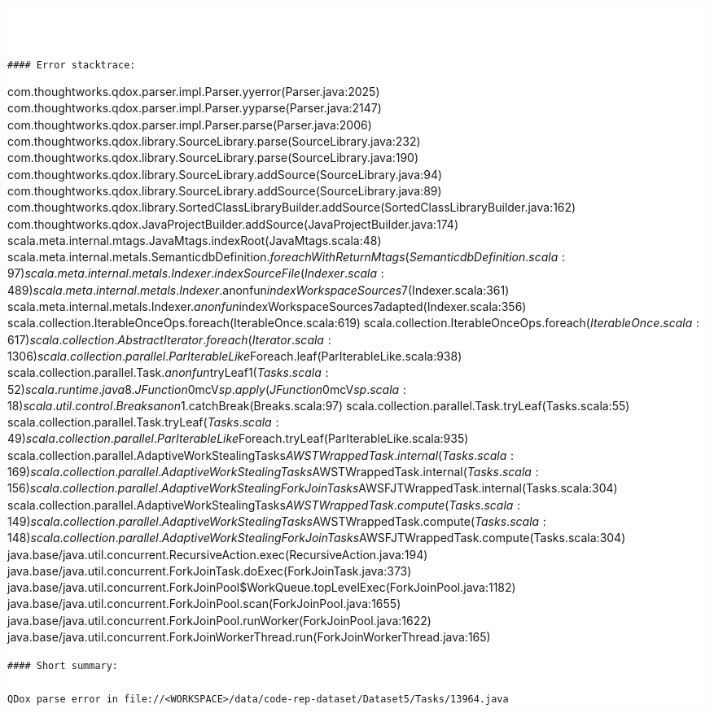 ```



#### Error stacktrace:

```
com.thoughtworks.qdox.parser.impl.Parser.yyerror(Parser.java:2025)
	com.thoughtworks.qdox.parser.impl.Parser.yyparse(Parser.java:2147)
	com.thoughtworks.qdox.parser.impl.Parser.parse(Parser.java:2006)
	com.thoughtworks.qdox.library.SourceLibrary.parse(SourceLibrary.java:232)
	com.thoughtworks.qdox.library.SourceLibrary.parse(SourceLibrary.java:190)
	com.thoughtworks.qdox.library.SourceLibrary.addSource(SourceLibrary.java:94)
	com.thoughtworks.qdox.library.SourceLibrary.addSource(SourceLibrary.java:89)
	com.thoughtworks.qdox.library.SortedClassLibraryBuilder.addSource(SortedClassLibraryBuilder.java:162)
	com.thoughtworks.qdox.JavaProjectBuilder.addSource(JavaProjectBuilder.java:174)
	scala.meta.internal.mtags.JavaMtags.indexRoot(JavaMtags.scala:48)
	scala.meta.internal.metals.SemanticdbDefinition$.foreachWithReturnMtags(SemanticdbDefinition.scala:97)
	scala.meta.internal.metals.Indexer.indexSourceFile(Indexer.scala:489)
	scala.meta.internal.metals.Indexer.$anonfun$indexWorkspaceSources$7(Indexer.scala:361)
	scala.meta.internal.metals.Indexer.$anonfun$indexWorkspaceSources$7$adapted(Indexer.scala:356)
	scala.collection.IterableOnceOps.foreach(IterableOnce.scala:619)
	scala.collection.IterableOnceOps.foreach$(IterableOnce.scala:617)
	scala.collection.AbstractIterator.foreach(Iterator.scala:1306)
	scala.collection.parallel.ParIterableLike$Foreach.leaf(ParIterableLike.scala:938)
	scala.collection.parallel.Task.$anonfun$tryLeaf$1(Tasks.scala:52)
	scala.runtime.java8.JFunction0$mcV$sp.apply(JFunction0$mcV$sp.scala:18)
	scala.util.control.Breaks$$anon$1.catchBreak(Breaks.scala:97)
	scala.collection.parallel.Task.tryLeaf(Tasks.scala:55)
	scala.collection.parallel.Task.tryLeaf$(Tasks.scala:49)
	scala.collection.parallel.ParIterableLike$Foreach.tryLeaf(ParIterableLike.scala:935)
	scala.collection.parallel.AdaptiveWorkStealingTasks$AWSTWrappedTask.internal(Tasks.scala:169)
	scala.collection.parallel.AdaptiveWorkStealingTasks$AWSTWrappedTask.internal$(Tasks.scala:156)
	scala.collection.parallel.AdaptiveWorkStealingForkJoinTasks$AWSFJTWrappedTask.internal(Tasks.scala:304)
	scala.collection.parallel.AdaptiveWorkStealingTasks$AWSTWrappedTask.compute(Tasks.scala:149)
	scala.collection.parallel.AdaptiveWorkStealingTasks$AWSTWrappedTask.compute$(Tasks.scala:148)
	scala.collection.parallel.AdaptiveWorkStealingForkJoinTasks$AWSFJTWrappedTask.compute(Tasks.scala:304)
	java.base/java.util.concurrent.RecursiveAction.exec(RecursiveAction.java:194)
	java.base/java.util.concurrent.ForkJoinTask.doExec(ForkJoinTask.java:373)
	java.base/java.util.concurrent.ForkJoinPool$WorkQueue.topLevelExec(ForkJoinPool.java:1182)
	java.base/java.util.concurrent.ForkJoinPool.scan(ForkJoinPool.java:1655)
	java.base/java.util.concurrent.ForkJoinPool.runWorker(ForkJoinPool.java:1622)
	java.base/java.util.concurrent.ForkJoinWorkerThread.run(ForkJoinWorkerThread.java:165)
```
#### Short summary: 

QDox parse error in file://<WORKSPACE>/data/code-rep-dataset/Dataset5/Tasks/13964.java